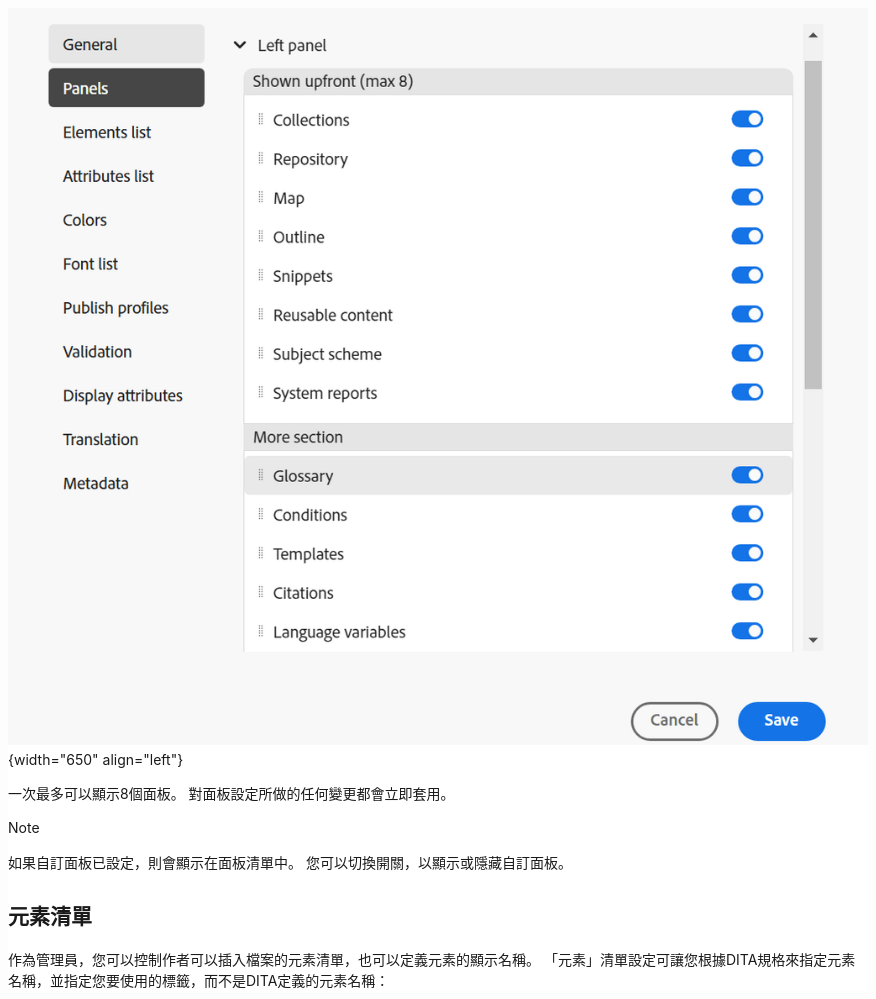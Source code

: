 ![](images/panels-screen.png){width="650" align="left"}


一次最多可以顯示8個面板。 對面板設定所做的任何變更都會立即套用。


>[!NOTE]
>
> 如果自訂面板已設定，則會顯示在面板清單中。 您可以切換開關，以顯示或隱藏自訂面板。

## 元素清單

作為管理員，您可以控制作者可以插入檔案的元素清單，也可以定義元素的顯示名稱。 「元素」清單設定可讓您根據DITA規格來指定元素名稱，並指定您要使用的標籤，而不是DITA定義的元素名稱：
